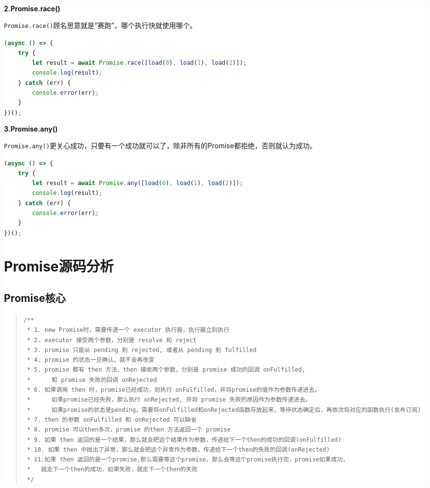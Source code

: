 **2.Promise.race()**

`Promise.race()`顾名思意就是“赛跑”，哪个执行快就使用哪个。

```js
(async () => {
    try {
        let result = await Promise.race([load(0), load(1), load(2)]);
        console.log(result);
    } catch (err) {
        console.error(err);
    }
})();
```

**3.Promise.any()**

`Promise.any()`更关心成功，只要有一个成功就可以了，除非所有的Promise都拒绝，否则就认为成功。

```js
(async () => {
    try {
        let result = await Promise.any([load(0), load(1), load(2)]);
        console.log(result);
    } catch (err) {
        console.error(err);
    }
})();
```

# Promise源码分析

## Promise核心

> ```
> /**
>  * 1. new Promise时，需要传递一个 executor 执行器，执行器立刻执行
>  * 2. executor 接受两个参数，分别是 resolve 和 reject
>  * 3. promise 只能从 pending 到 rejected, 或者从 pending 到 fulfilled
>  * 4. promise 的状态一旦确认，就不会再改变
>  * 5. promise 都有 then 方法，then 接收两个参数，分别是 promise 成功的回调 onFulfilled, 
>  *      和 promise 失败的回调 onRejected
>  * 6. 如果调用 then 时，promise已经成功，则执行 onFulfilled，并将promise的值作为参数传递进去。
>  *      如果promise已经失败，那么执行 onRejected, 并将 promise 失败的原因作为参数传递进去。
>  *      如果promise的状态是pending，需要将onFulfilled和onRejected函数存放起来，等待状态确定后，再依次将对应的函数执行(发布订阅)
>  * 7. then 的参数 onFulfilled 和 onRejected 可以缺省
>  * 8. promise 可以then多次，promise 的then 方法返回一个 promise
>  * 9. 如果 then 返回的是一个结果，那么就会把这个结果作为参数，传递给下一个then的成功的回调(onFulfilled)
>  * 10. 如果 then 中抛出了异常，那么就会把这个异常作为参数，传递给下一个then的失败的回调(onRejected)
>  * 11.如果 then 返回的是一个promise,那么需要等这个promise，那么会等这个promise执行完，promise如果成功，
>  *   就走下一个then的成功，如果失败，就走下一个then的失败
>  */
> ```


[promise/A+]: http://www.ituring.com.cn/article/66566